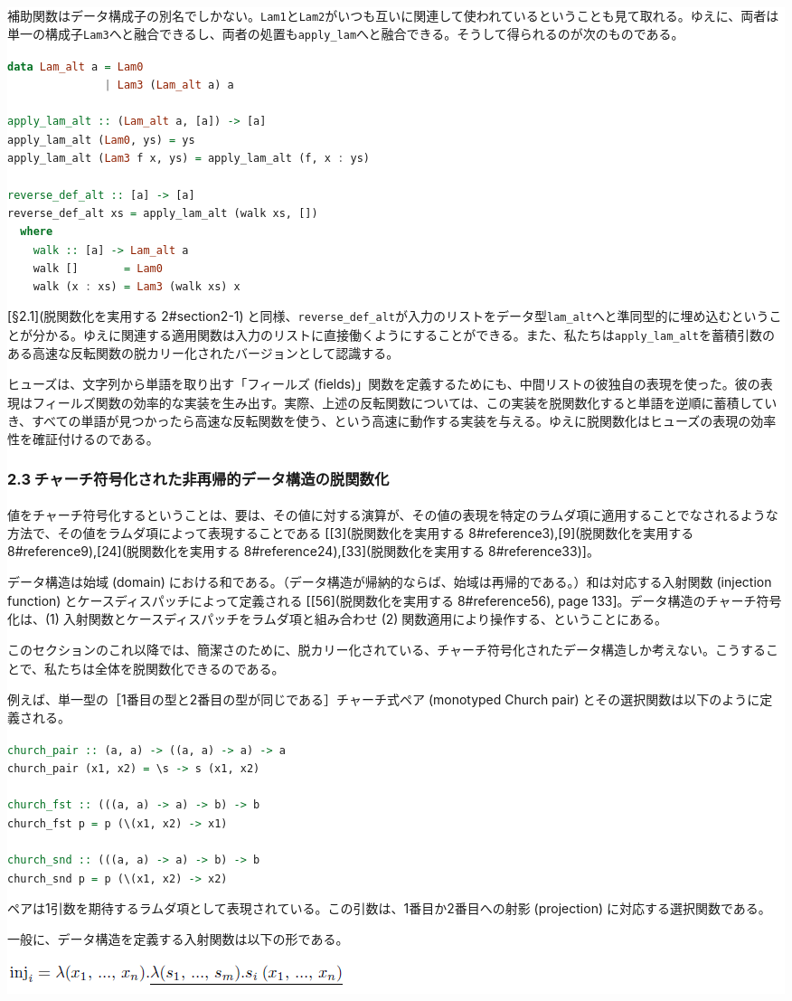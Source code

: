 補助関数はデータ構成子の別名でしかない。`Lam1`と`Lam2`がいつも互いに関連して使われているということも見て取れる。ゆえに、両者は単一の構成子`Lam3`へと融合できるし、両者の処置も`apply_lam`へと融合できる。そうして得られるのが次のものである。

```haskell
data Lam_alt a = Lam0
               | Lam3 (Lam_alt a) a

apply_lam_alt :: (Lam_alt a, [a]) -> [a]
apply_lam_alt (Lam0, ys) = ys
apply_lam_alt (Lam3 f x, ys) = apply_lam_alt (f, x : ys)

reverse_def_alt :: [a] -> [a]
reverse_def_alt xs = apply_lam_alt (walk xs, [])
  where
    walk :: [a] -> Lam_alt a
    walk []       = Lam0
    walk (x : xs) = Lam3 (walk xs) x
```

[§2.1](脱関数化を実用する 2#section2-1) と同様、`reverse_def_alt`が入力のリストをデータ型`lam_alt`へと準同型的に埋め込むということが分かる。ゆえに関連する適用関数は入力のリストに直接働くようにすることができる。また、私たちは`apply_lam_alt`を蓄積引数のある高速な反転関数の脱カリー化されたバージョンとして認識する。

ヒューズは、文字列から単語を取り出す「フィールズ (fields)」関数を定義するためにも、中間リストの彼独自の表現を使った。彼の表現はフィールズ関数の効率的な実装を生み出す。実際、上述の反転関数については、この実装を脱関数化すると単語を逆順に蓄積していき、すべての単語が見つかったら高速な反転関数を使う、という高速に動作する実装を与える。ゆえに脱関数化はヒューズの表現の効率性を確証付けるのである。

### <a name="section2-3">2.3 チャーチ符号化された非再帰的データ構造の脱関数化</a>

値をチャーチ符号化するということは、要は、その値に対する演算が、その値の表現を特定のラムダ項に適用することでなされるような方法で、その値をラムダ項によって表現することである [[3](脱関数化を実用する 8#reference3),[9](脱関数化を実用する 8#reference9),[24](脱関数化を実用する 8#reference24),[33](脱関数化を実用する 8#reference33)]。

データ構造は始域 (domain) における和である。（データ構造が帰納的ならば、始域は再帰的である。）和は対応する入射関数 (injection function) とケースディスパッチによって定義される [[56](脱関数化を実用する 8#reference56), page 133]。データ構造のチャーチ符号化は、(1) 入射関数とケースディスパッチをラムダ項と組み合わせ (2) 関数適用により操作する、ということにある。

このセクションのこれ以降では、簡潔さのために、脱カリー化されている、チャーチ符号化されたデータ構造しか考えない。こうすることで、私たちは全体を脱関数化できるのである。

例えば、単一型の［1番目の型と2番目の型が同じである］チャーチ式ペア (monotyped Church pair) とその選択関数は以下のように定義される。

```haskell
church_pair :: (a, a) -> ((a, a) -> a) -> a
church_pair (x1, x2) = \s -> s (x1, x2)

church_fst :: (((a, a) -> a) -> b) -> b
church_fst p = p (\(x1, x2) -> x1)

church_snd :: (((a, a) -> a) -> b) -> b
church_snd p = p (\(x1, x2) -> x2)
```

ペアは1引数を期待するラムダ項として表現されている。この引数は、1番目か2番目への射影 (projection) に対応する選択関数である。

一般に、データ構造を定義する入射関数は以下の形である。

![equation](https://raw.githubusercontent.com/Kinokkory/fp-papers/master/defunctionalization-at-work/p13.png)
